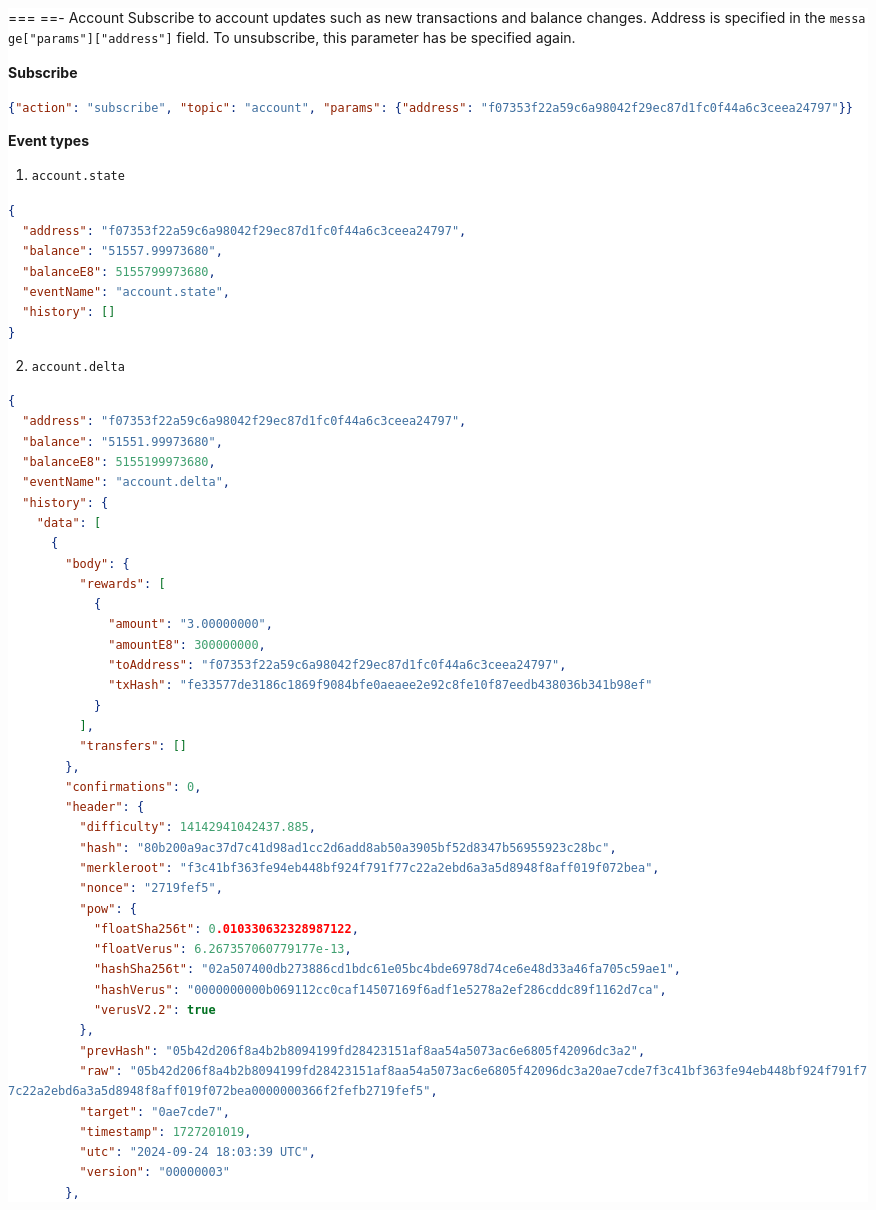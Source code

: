```json
```
===
==- Account
Subscribe to account updates such as new transactions and balance changes. Address is specified in the `message["params"]["address"]` field. To unsubscribe, this parameter has be specified again.

**Subscribe**
```json
{"action": "subscribe", "topic": "account", "params": {"address": "f07353f22a59c6a98042f29ec87d1fc0f44a6c3ceea24797"}}
```
**Event types**
1. `account.state`
```json
{
  "address": "f07353f22a59c6a98042f29ec87d1fc0f44a6c3ceea24797",
  "balance": "51557.99973680",
  "balanceE8": 5155799973680,
  "eventName": "account.state",
  "history": []
}
```
2. `account.delta`
```json
{
  "address": "f07353f22a59c6a98042f29ec87d1fc0f44a6c3ceea24797",
  "balance": "51551.99973680",
  "balanceE8": 5155199973680,
  "eventName": "account.delta",
  "history": {
    "data": [
      {
        "body": {
          "rewards": [
            {
              "amount": "3.00000000",
              "amountE8": 300000000,
              "toAddress": "f07353f22a59c6a98042f29ec87d1fc0f44a6c3ceea24797",
              "txHash": "fe33577de3186c1869f9084bfe0aeaee2e92c8fe10f87eedb438036b341b98ef"
            }
          ],
          "transfers": []
        },
        "confirmations": 0,
        "header": {
          "difficulty": 14142941042437.885,
          "hash": "80b200a9ac37d7c41d98ad1cc2d6add8ab50a3905bf52d8347b56955923c28bc",
          "merkleroot": "f3c41bf363fe94eb448bf924f791f77c22a2ebd6a3a5d8948f8aff019f072bea",
          "nonce": "2719fef5",
          "pow": {
            "floatSha256t": 0.010330632328987122,
            "floatVerus": 6.267357060779177e-13,
            "hashSha256t": "02a507400db273886cd1bdc61e05bc4bde6978d74ce6e48d33a46fa705c59ae1",
            "hashVerus": "0000000000b069112cc0caf14507169f6adf1e5278a2ef286cddc89f1162d7ca",
            "verusV2.2": true
          },
          "prevHash": "05b42d206f8a4b2b8094199fd28423151af8aa54a5073ac6e6805f42096dc3a2",
          "raw": "05b42d206f8a4b2b8094199fd28423151af8aa54a5073ac6e6805f42096dc3a20ae7cde7f3c41bf363fe94eb448bf924f791f77c22a2ebd6a3a5d8948f8aff019f072bea0000000366f2fefb2719fef5",
          "target": "0ae7cde7",
          "timestamp": 1727201019,
          "utc": "2024-09-24 18:03:39 UTC",
          "version": "00000003"
        },
```